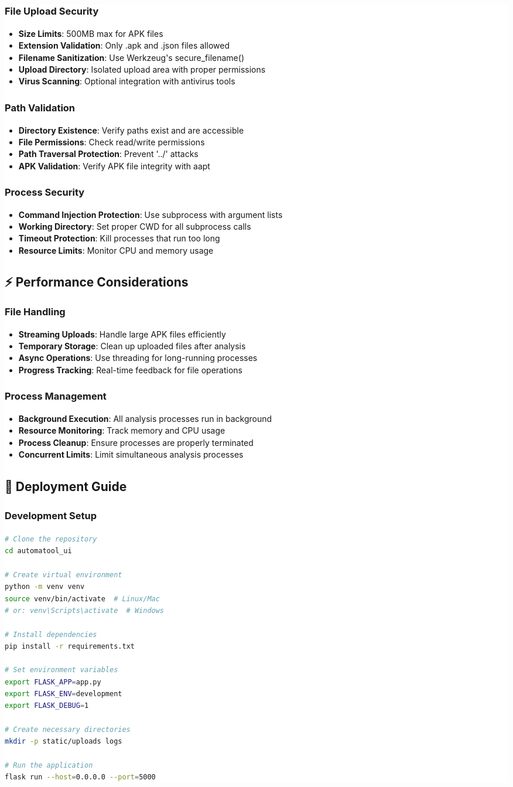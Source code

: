 ### **File Upload Security**
- **Size Limits**: 500MB max for APK files
- **Extension Validation**: Only .apk and .json files allowed
- **Filename Sanitization**: Use Werkzeug's secure_filename()
- **Upload Directory**: Isolated upload area with proper permissions
- **Virus Scanning**: Optional integration with antivirus tools

### **Path Validation**
- **Directory Existence**: Verify paths exist and are accessible
- **File Permissions**: Check read/write permissions
- **Path Traversal Protection**: Prevent '../' attacks
- **APK Validation**: Verify APK file integrity with aapt

### **Process Security**
- **Command Injection Protection**: Use subprocess with argument lists
- **Working Directory**: Set proper CWD for all subprocess calls
- **Timeout Protection**: Kill processes that run too long
- **Resource Limits**: Monitor CPU and memory usage

## ⚡ **Performance Considerations**

### **File Handling**
- **Streaming Uploads**: Handle large APK files efficiently
- **Temporary Storage**: Clean up uploaded files after analysis
- **Async Operations**: Use threading for long-running processes
- **Progress Tracking**: Real-time feedback for file operations

### **Process Management**
- **Background Execution**: All analysis processes run in background
- **Resource Monitoring**: Track memory and CPU usage
- **Process Cleanup**: Ensure processes are properly terminated
- **Concurrent Limits**: Limit simultaneous analysis processes

## 🚀 **Deployment Guide**

### **Development Setup**
```bash
# Clone the repository
cd automatool_ui

# Create virtual environment
python -m venv venv
source venv/bin/activate  # Linux/Mac
# or: venv\Scripts\activate  # Windows

# Install dependencies
pip install -r requirements.txt

# Set environment variables
export FLASK_APP=app.py
export FLASK_ENV=development
export FLASK_DEBUG=1

# Create necessary directories
mkdir -p static/uploads logs

# Run the application
flask run --host=0.0.0.0 --port=5000
```
